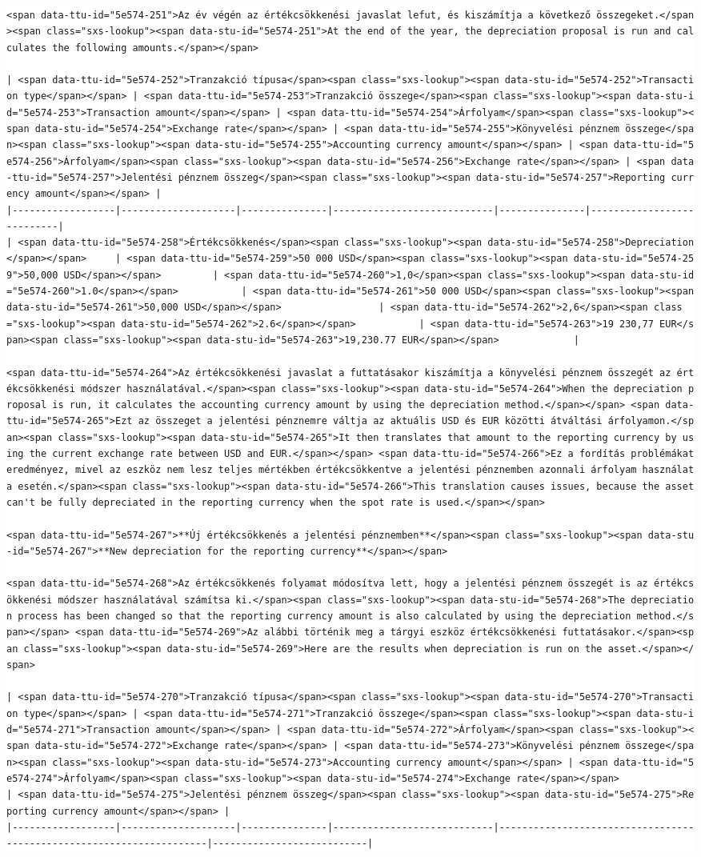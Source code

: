     <span data-ttu-id="5e574-251">Az év végén az értékcsökkenési javaslat lefut, és kiszámítja a következő összegeket.</span><span class="sxs-lookup"><span data-stu-id="5e574-251">At the end of the year, the depreciation proposal is run and calculates the following amounts.</span></span>

    | <span data-ttu-id="5e574-252">Tranzakció típusa</span><span class="sxs-lookup"><span data-stu-id="5e574-252">Transaction type</span></span> | <span data-ttu-id="5e574-253">Tranzakció összege</span><span class="sxs-lookup"><span data-stu-id="5e574-253">Transaction amount</span></span> | <span data-ttu-id="5e574-254">Árfolyam</span><span class="sxs-lookup"><span data-stu-id="5e574-254">Exchange rate</span></span> | <span data-ttu-id="5e574-255">Könyvelési pénznem összege</span><span class="sxs-lookup"><span data-stu-id="5e574-255">Accounting currency amount</span></span> | <span data-ttu-id="5e574-256">Árfolyam</span><span class="sxs-lookup"><span data-stu-id="5e574-256">Exchange rate</span></span> | <span data-ttu-id="5e574-257">Jelentési pénznem összeg</span><span class="sxs-lookup"><span data-stu-id="5e574-257">Reporting currency amount</span></span> |
    |------------------|--------------------|---------------|----------------------------|---------------|---------------------------|
    | <span data-ttu-id="5e574-258">Értékcsökkenés</span><span class="sxs-lookup"><span data-stu-id="5e574-258">Depreciation</span></span>     | <span data-ttu-id="5e574-259">50 000 USD</span><span class="sxs-lookup"><span data-stu-id="5e574-259">50,000 USD</span></span>         | <span data-ttu-id="5e574-260">1,0</span><span class="sxs-lookup"><span data-stu-id="5e574-260">1.0</span></span>           | <span data-ttu-id="5e574-261">50 000 USD</span><span class="sxs-lookup"><span data-stu-id="5e574-261">50,000 USD</span></span>                 | <span data-ttu-id="5e574-262">2,6</span><span class="sxs-lookup"><span data-stu-id="5e574-262">2.6</span></span>           | <span data-ttu-id="5e574-263">19 230,77 EUR</span><span class="sxs-lookup"><span data-stu-id="5e574-263">19,230.77 EUR</span></span>             |

    <span data-ttu-id="5e574-264">Az értékcsökkenési javaslat a futtatásakor kiszámítja a könyvelési pénznem összegét az értékcsökkenési módszer használatával.</span><span class="sxs-lookup"><span data-stu-id="5e574-264">When the depreciation proposal is run, it calculates the accounting currency amount by using the depreciation method.</span></span> <span data-ttu-id="5e574-265">Ezt az összeget a jelentési pénznemre váltja az aktuális USD és EUR közötti átváltási árfolyamon.</span><span class="sxs-lookup"><span data-stu-id="5e574-265">It then translates that amount to the reporting currency by using the current exchange rate between USD and EUR.</span></span> <span data-ttu-id="5e574-266">Ez a fordítás problémákat eredményez, mivel az eszköz nem lesz teljes mértékben értékcsökkentve a jelentési pénznemben azonnali árfolyam használata esetén.</span><span class="sxs-lookup"><span data-stu-id="5e574-266">This translation causes issues, because the asset can't be fully depreciated in the reporting currency when the spot rate is used.</span></span>

    <span data-ttu-id="5e574-267">**Új értékcsökkenés a jelentési pénznemben**</span><span class="sxs-lookup"><span data-stu-id="5e574-267">**New depreciation for the reporting currency**</span></span>

    <span data-ttu-id="5e574-268">Az értékcsökkenés folyamat módosítva lett, hogy a jelentési pénznem összegét is az értékcsökkenési módszer használatával számítsa ki.</span><span class="sxs-lookup"><span data-stu-id="5e574-268">The depreciation process has been changed so that the reporting currency amount is also calculated by using the depreciation method.</span></span> <span data-ttu-id="5e574-269">Az alábbi történik meg a tárgyi eszköz értékcsökkenési futtatásakor.</span><span class="sxs-lookup"><span data-stu-id="5e574-269">Here are the results when depreciation is run on the asset.</span></span>

    | <span data-ttu-id="5e574-270">Tranzakció típusa</span><span class="sxs-lookup"><span data-stu-id="5e574-270">Transaction type</span></span> | <span data-ttu-id="5e574-271">Tranzakció összege</span><span class="sxs-lookup"><span data-stu-id="5e574-271">Transaction amount</span></span> | <span data-ttu-id="5e574-272">Árfolyam</span><span class="sxs-lookup"><span data-stu-id="5e574-272">Exchange rate</span></span> | <span data-ttu-id="5e574-273">Könyvelési pénznem összege</span><span class="sxs-lookup"><span data-stu-id="5e574-273">Accounting currency amount</span></span> | <span data-ttu-id="5e574-274">Árfolyam</span><span class="sxs-lookup"><span data-stu-id="5e574-274">Exchange rate</span></span>                                                       | <span data-ttu-id="5e574-275">Jelentési pénznem összeg</span><span class="sxs-lookup"><span data-stu-id="5e574-275">Reporting currency amount</span></span> |
    |------------------|--------------------|---------------|----------------------------|---------------------------------------------------------------------|---------------------------|